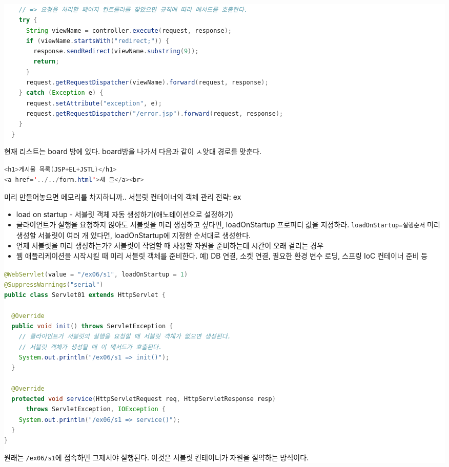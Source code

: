 ```java
    // => 요청을 처리할 페이지 컨트롤러를 찾았으면 규칙에 따라 메서드를 호출한다.
    try {
      String viewName = controller.execute(request, response);
      if (viewName.startsWith("redirect;")) {
        response.sendRedirect(viewName.substring(9));
        return;
      }
      request.getRequestDispatcher(viewName).forward(request, response);
    } catch (Exception e) {
      request.setAttribute("exception", e);
      request.getRequestDispatcher("/error.jsp").forward(request, response);
    }
  }
```

현재 리스트는 board 방에 있다. board방을 나가서 다음과 같이 ㅅ앚대 경로를 맞춘다.

``` java
<h1>게시물 목록(JSP+EL+JSTL)</h1>
<a href='../../form.html'>새 글</a><br>  
```







미리 만들어놓으면 메모리를 차지하니까.. 서블릿 컨테이너의 객체 관리 전략: ex

- load on startup - 서블릿 객체 자동 생성하기(애노테이션으로 설정하기)
- 클라이언트가 실행을 요청하지 않아도 서블릿을 미리 생성하고 싶다면, loadOnStartup 프로퍼티 값을 지정하라. `loadOnStartup=실행순서` 미리 생성할 서블릿이 여러 개 있다면, loadOnStartup에 지정한 순서대로 생성한다.
- 언제 서블릿을 미리 생성하는가? 서블릿이 작업할 때 사용할 자원을 준비하는데 시간이 오래 걸리는 경우
- 웹 애플리케이션을 시작시킬 때 미리 서블릿 객체를 준비한다. 예) DB 연결, 소켓 연결, 필요한 환경 변수 로딩, 스프링 IoC 컨테이너 준비 등

```java
@WebServlet(value = "/ex06/s1", loadOnStartup = 1)
@SuppressWarnings("serial")
public class Servlet01 extends HttpServlet {

  @Override
  public void init() throws ServletException {
    // 클라이언트가 서블릿의 실행을 요청할 때 서블릿 객체가 없으면 생성된다.
    // 서블릿 객체가 생성될 때 이 메서드가 호출된다.
    System.out.println("/ex06/s1 => init()");
  }

  @Override
  protected void service(HttpServletRequest req, HttpServletResponse resp)
      throws ServletException, IOException {
    System.out.println("/ex06/s1 => service()");
  }
}
```

원래는 `/ex06/s1`에 접속하면 그제서야 실행된다. 이것은 서블릿 컨테이너가 자원을 절약하는 방식이다. 
